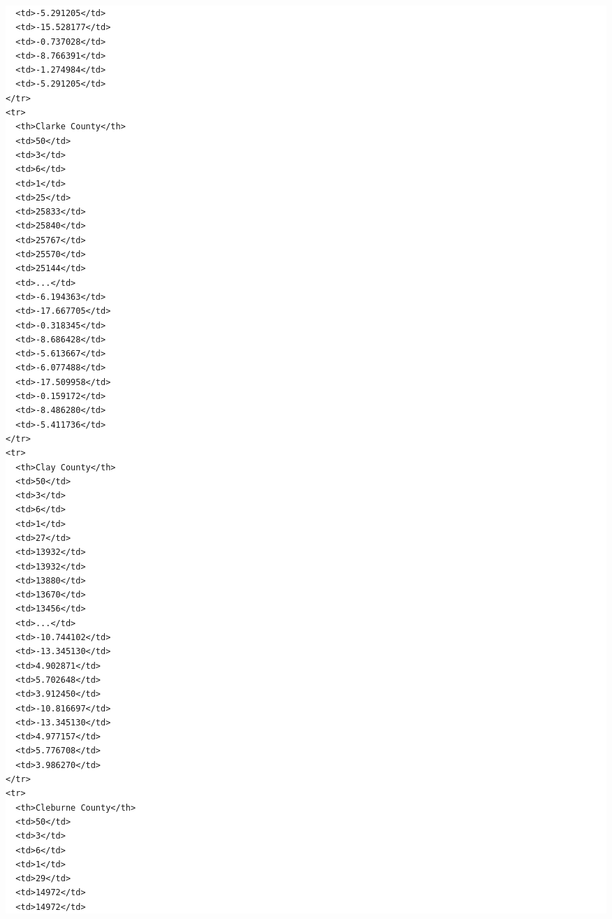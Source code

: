       <td>-5.291205</td>
      <td>-15.528177</td>
      <td>-0.737028</td>
      <td>-8.766391</td>
      <td>-1.274984</td>
      <td>-5.291205</td>
    </tr>
    <tr>
      <th>Clarke County</th>
      <td>50</td>
      <td>3</td>
      <td>6</td>
      <td>1</td>
      <td>25</td>
      <td>25833</td>
      <td>25840</td>
      <td>25767</td>
      <td>25570</td>
      <td>25144</td>
      <td>...</td>
      <td>-6.194363</td>
      <td>-17.667705</td>
      <td>-0.318345</td>
      <td>-8.686428</td>
      <td>-5.613667</td>
      <td>-6.077488</td>
      <td>-17.509958</td>
      <td>-0.159172</td>
      <td>-8.486280</td>
      <td>-5.411736</td>
    </tr>
    <tr>
      <th>Clay County</th>
      <td>50</td>
      <td>3</td>
      <td>6</td>
      <td>1</td>
      <td>27</td>
      <td>13932</td>
      <td>13932</td>
      <td>13880</td>
      <td>13670</td>
      <td>13456</td>
      <td>...</td>
      <td>-10.744102</td>
      <td>-13.345130</td>
      <td>4.902871</td>
      <td>5.702648</td>
      <td>3.912450</td>
      <td>-10.816697</td>
      <td>-13.345130</td>
      <td>4.977157</td>
      <td>5.776708</td>
      <td>3.986270</td>
    </tr>
    <tr>
      <th>Cleburne County</th>
      <td>50</td>
      <td>3</td>
      <td>6</td>
      <td>1</td>
      <td>29</td>
      <td>14972</td>
      <td>14972</td>